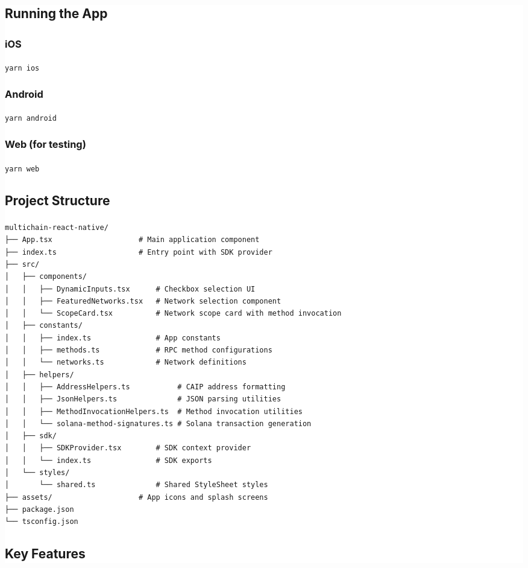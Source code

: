## Running the App

### iOS

```bash
yarn ios
```

### Android

```bash
yarn android
```

### Web (for testing)

```bash
yarn web
```

## Project Structure

```
multichain-react-native/
├── App.tsx                    # Main application component
├── index.ts                   # Entry point with SDK provider
├── src/
│   ├── components/
│   │   ├── DynamicInputs.tsx      # Checkbox selection UI
│   │   ├── FeaturedNetworks.tsx   # Network selection component
│   │   └── ScopeCard.tsx          # Network scope card with method invocation
│   ├── constants/
│   │   ├── index.ts               # App constants
│   │   ├── methods.ts             # RPC method configurations
│   │   └── networks.ts            # Network definitions
│   ├── helpers/
│   │   ├── AddressHelpers.ts           # CAIP address formatting
│   │   ├── JsonHelpers.ts              # JSON parsing utilities
│   │   ├── MethodInvocationHelpers.ts  # Method invocation utilities
│   │   └── solana-method-signatures.ts # Solana transaction generation
│   ├── sdk/
│   │   ├── SDKProvider.tsx        # SDK context provider
│   │   └── index.ts               # SDK exports
│   └── styles/
│       └── shared.ts              # Shared StyleSheet styles
├── assets/                    # App icons and splash screens
├── package.json
└── tsconfig.json
```

## Key Features
